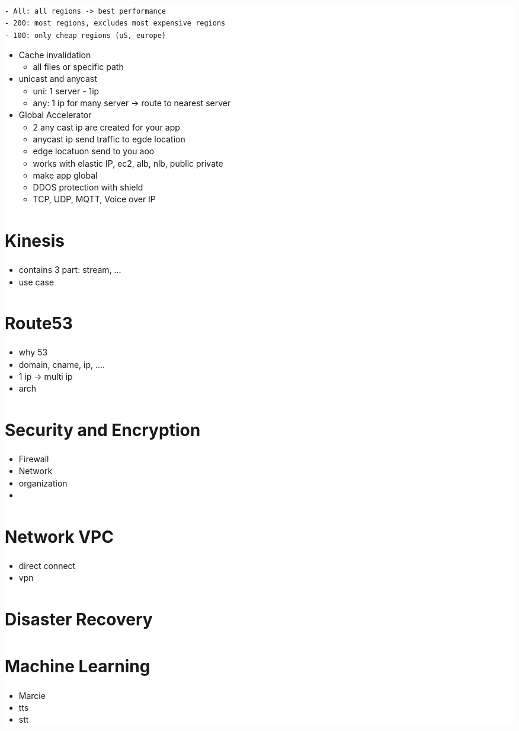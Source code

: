     - All: all regions -> best performance
    - 200: most regions, excludes most expensive regions
    - 100: only cheap regions (uS, europe)
- Cache invalidation
  - all files or specific path
- unicast and anycast
  - uni: 1 server - 1ip
  - any: 1 ip for many server -> route to nearest server
- Global Accelerator
  - 2 any cast ip are created for your app
  - anycast ip send traffic to egde location
  - edge locatuon send to you aoo
  - works with elastic IP, ec2, alb, nlb, public private
  - make app global
  - DDOS protection with shield
  - TCP, UDP, MQTT, Voice over IP

# Kinesis
- contains 3 part: stream, ...
- use case


# Route53
- why 53
- domain, cname, ip, ....
- 1 ip -> multi ip
- arch
  

# Security and Encryption
- Firewall
- Network
- organization
- 

# Network VPC
- direct connect
- vpn

# Disaster Recovery

# Machine Learning
- Marcie
- tts
- stt
